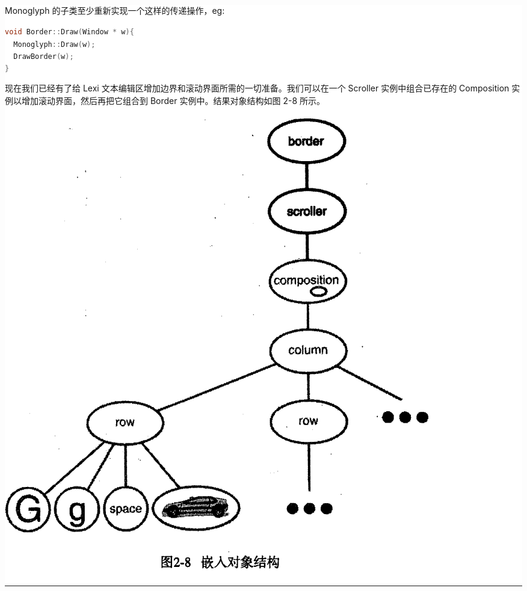Monoglyph 的子类至少重新实现一个这样的传递操作，eg:

```c++
void Border::Draw(Window * w){
  Monoglyph::Draw(w);
  DrawBorder(w);
}
```

现在我们已经有了给 Lexi 文本编辑区增加边界和滚动界面所需的一切准备。我们可以在一个 Scroller 实例中组合已存在的 Composition 实例以增加滚动界面，然后再把它组合到 Border 实例中。结果对象结构如图 2-8 所示。

![](../images/DesignPatternsBook_202202142235_2.png)

---
